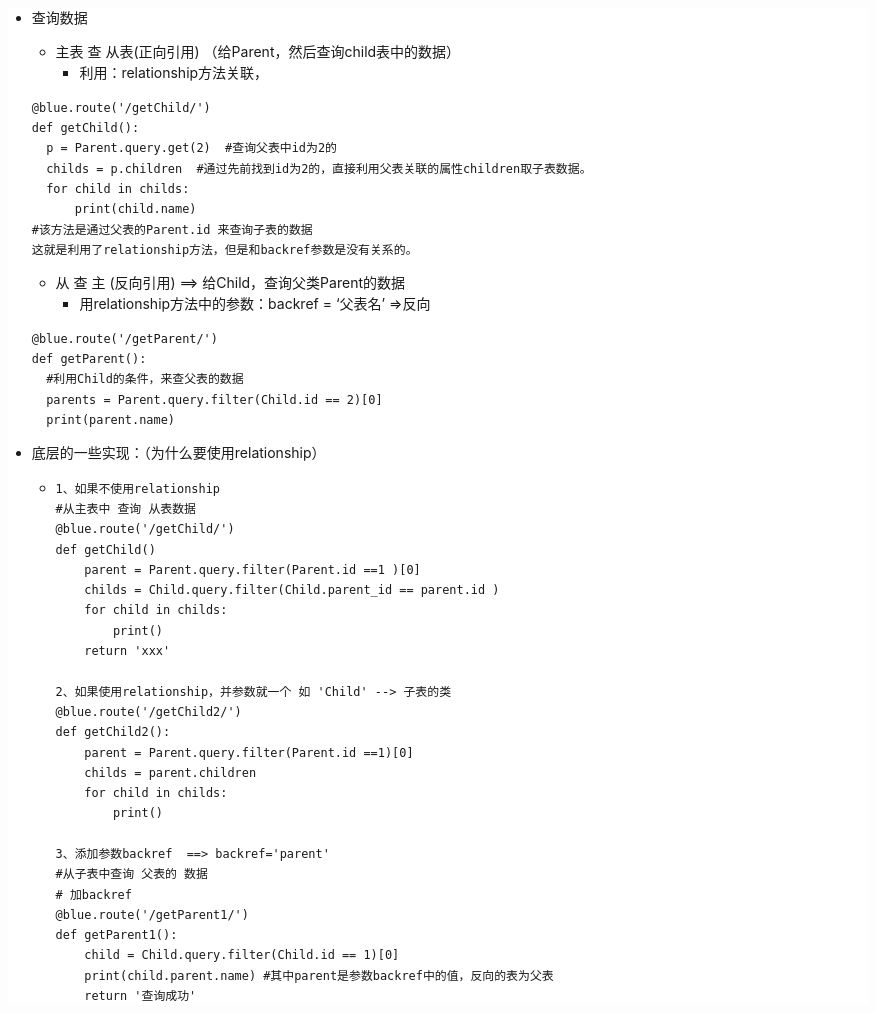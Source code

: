  ```
  ```

+ 查询数据

  + 主表 查 从表(正向引用) （给Parent，然后查询child表中的数据）
    + 利用：relationship方法关联，

  ```
  @blue.route('/getChild/')
  def getChild():
  	p = Parent.query.get(2)  #查询父表中id为2的
  	childs = p.children  #通过先前找到id为2的，直接利用父表关联的属性children取子表数据。
  	for child in childs:
  		print(child.name)
  #该方法是通过父表的Parent.id 来查询子表的数据
  这就是利用了relationship方法，但是和backref参数是没有关系的。 
  ```

  + 从 查 主 (反向引用) ==>  给Child，查询父类Parent的数据
    + 用relationship方法中的参数：backref  = ‘父表名’ =>反向

  ```
  @blue.route('/getParent/')
  def getParent():
  	#利用Child的条件，来查父表的数据
  	parents = Parent.query.filter(Child.id == 2)[0]
  	print(parent.name)
  ```

+ 底层的一些实现：（为什么要使用relationship）

  + ```
    1、如果不使用relationship
    #从主表中 查询 从表数据
    @blue.route('/getChild/')
    def getChild()
    	parent = Parent.query.filter(Parent.id ==1 )[0]
    	childs = Child.query.filter(Child.parent_id == parent.id )
    	for child in childs:
    		print()
    	return 'xxx'
    	
    2、如果使用relationship，并参数就一个 如 'Child' --> 子表的类
    @blue.route('/getChild2/')
    def getChild2():
    	parent = Parent.query.filter(Parent.id ==1)[0]
    	childs = parent.children
    	for child in childs:
    		print()
    		
    3、添加参数backref  ==> backref='parent'
    #从子表中查询 父表的 数据
    # 加backref
    @blue.route('/getParent1/')
    def getParent1():
        child = Child.query.filter(Child.id == 1)[0]
        print(child.parent.name) #其中parent是参数backref中的值，反向的表为父表
        return '查询成功'
    ```
